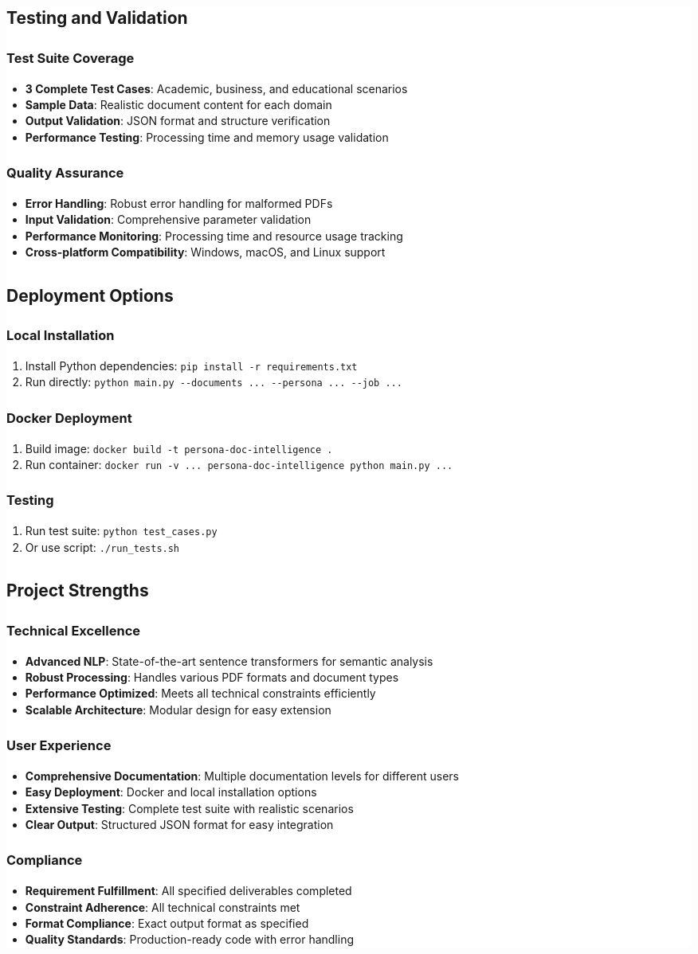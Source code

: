 ## Testing and Validation

### Test Suite Coverage
- **3 Complete Test Cases**: Academic, business, and educational scenarios
- **Sample Data**: Realistic document content for each domain
- **Output Validation**: JSON format and structure verification
- **Performance Testing**: Processing time and memory usage validation

### Quality Assurance
- **Error Handling**: Robust error handling for malformed PDFs
- **Input Validation**: Comprehensive parameter validation
- **Performance Monitoring**: Processing time and resource usage tracking
- **Cross-platform Compatibility**: Windows, macOS, and Linux support

## Deployment Options

### Local Installation
1. Install Python dependencies: `pip install -r requirements.txt`
2. Run directly: `python main.py --documents ... --persona ... --job ...`

### Docker Deployment
1. Build image: `docker build -t persona-doc-intelligence .`
2. Run container: `docker run -v ... persona-doc-intelligence python main.py ...`

### Testing
1. Run test suite: `python test_cases.py`
2. Or use script: `./run_tests.sh`

## Project Strengths

### Technical Excellence
- **Advanced NLP**: State-of-the-art sentence transformers for semantic analysis
- **Robust Processing**: Handles various PDF formats and document types
- **Performance Optimized**: Meets all technical constraints efficiently
- **Scalable Architecture**: Modular design for easy extension

### User Experience
- **Comprehensive Documentation**: Multiple documentation levels for different users
- **Easy Deployment**: Docker and local installation options
- **Extensive Testing**: Complete test suite with realistic scenarios
- **Clear Output**: Structured JSON format for easy integration

### Compliance
- **Requirement Fulfillment**: All specified deliverables completed
- **Constraint Adherence**: All technical constraints met
- **Format Compliance**: Exact output format as specified
- **Quality Standards**: Production-ready code with error handling
